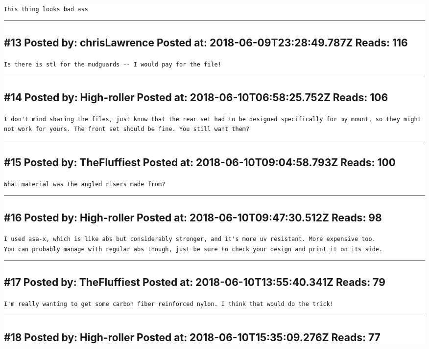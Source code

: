 ```
This thing looks bad ass
```

---
## \#13 Posted by: chrisLawrence Posted at: 2018-06-09T23:28:49.787Z Reads: 116

```
Is there is stl for the mudguards -- I would pay for the file!
```

---
## \#14 Posted by: High-roller Posted at: 2018-06-10T06:58:25.752Z Reads: 106

```
I don't mind sharing the files, just know that the rear set had to be designed specifically for my mount, so they might not work for yours. The front set should be fine. You still want them?
```

---
## \#15 Posted by: TheFluffiest Posted at: 2018-06-10T09:04:58.793Z Reads: 100

```
What material was the angled risers made from?
```

---
## \#16 Posted by: High-roller Posted at: 2018-06-10T09:47:30.512Z Reads: 98

```
I used asa-x, which is like abs but considerably stronger, and it's more uv resistant. More expensive too.
You can probably manage with regular abs though, just be sure to check your design and print it on its side.
```

---
## \#17 Posted by: TheFluffiest Posted at: 2018-06-10T13:55:40.341Z Reads: 79

```
I'm really wanting to get some carbon fiber reinforced nylon. I think that would do the trick!
```

---
## \#18 Posted by: High-roller Posted at: 2018-06-10T15:35:09.276Z Reads: 77
